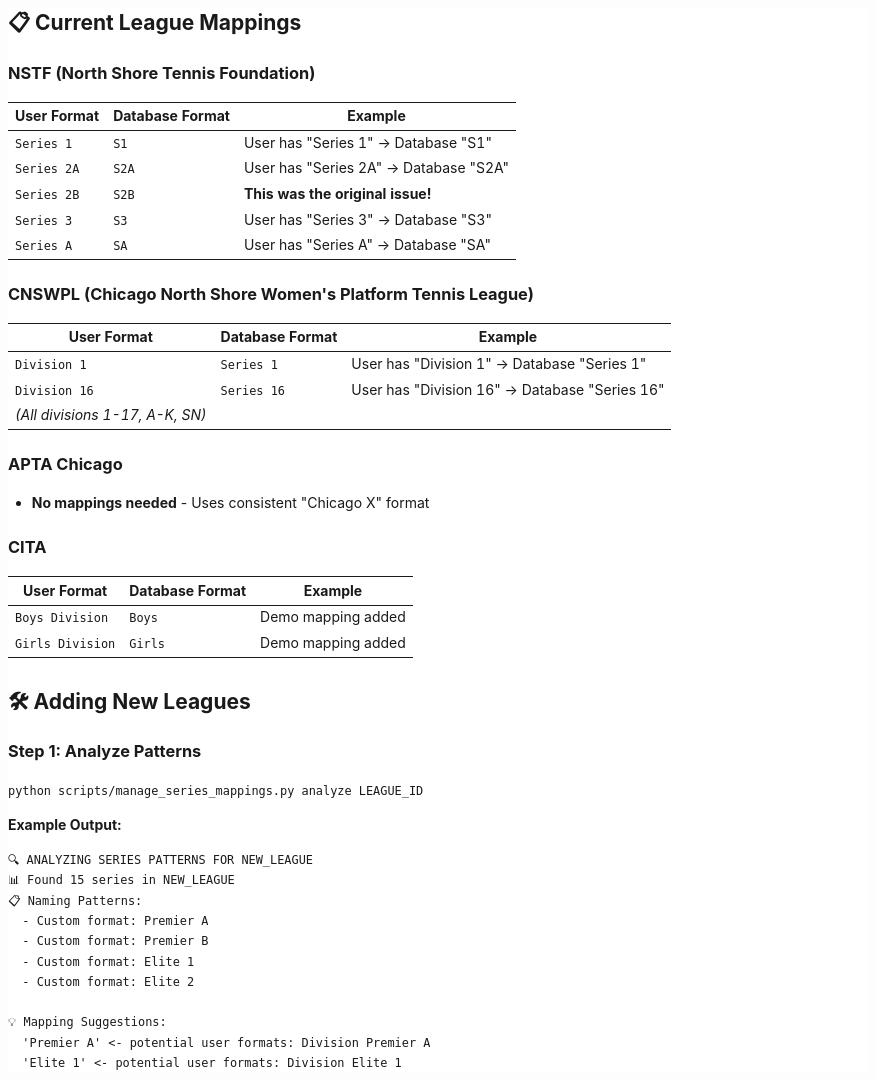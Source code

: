 ## 📋 **Current League Mappings**

### **NSTF (North Shore Tennis Foundation)**
| User Format | Database Format | Example |
|-------------|-----------------|---------|
| `Series 1`  | `S1`           | User has "Series 1" → Database "S1" |
| `Series 2A` | `S2A`          | User has "Series 2A" → Database "S2A" |
| `Series 2B` | `S2B`          | **This was the original issue!** |
| `Series 3`  | `S3`           | User has "Series 3" → Database "S3" |
| `Series A`  | `SA`           | User has "Series A" → Database "SA" |

### **CNSWPL (Chicago North Shore Women's Platform Tennis League)**
| User Format | Database Format | Example |
|-------------|-----------------|---------|
| `Division 1` | `Series 1`     | User has "Division 1" → Database "Series 1" |
| `Division 16` | `Series 16`   | User has "Division 16" → Database "Series 16" |
| *(All divisions 1-17, A-K, SN)* | | |

### **APTA Chicago**
- **No mappings needed** - Uses consistent "Chicago X" format

### **CITA**
| User Format | Database Format | Example |
|-------------|-----------------|---------|
| `Boys Division` | `Boys`       | Demo mapping added |
| `Girls Division` | `Girls`     | Demo mapping added |

## 🛠️ **Adding New Leagues**

### **Step 1: Analyze Patterns**
```bash
python scripts/manage_series_mappings.py analyze LEAGUE_ID
```

**Example Output:**
```
🔍 ANALYZING SERIES PATTERNS FOR NEW_LEAGUE
📊 Found 15 series in NEW_LEAGUE
📋 Naming Patterns:
  - Custom format: Premier A
  - Custom format: Premier B  
  - Custom format: Elite 1
  - Custom format: Elite 2

💡 Mapping Suggestions:
  'Premier A' <- potential user formats: Division Premier A
  'Elite 1' <- potential user formats: Division Elite 1
```
